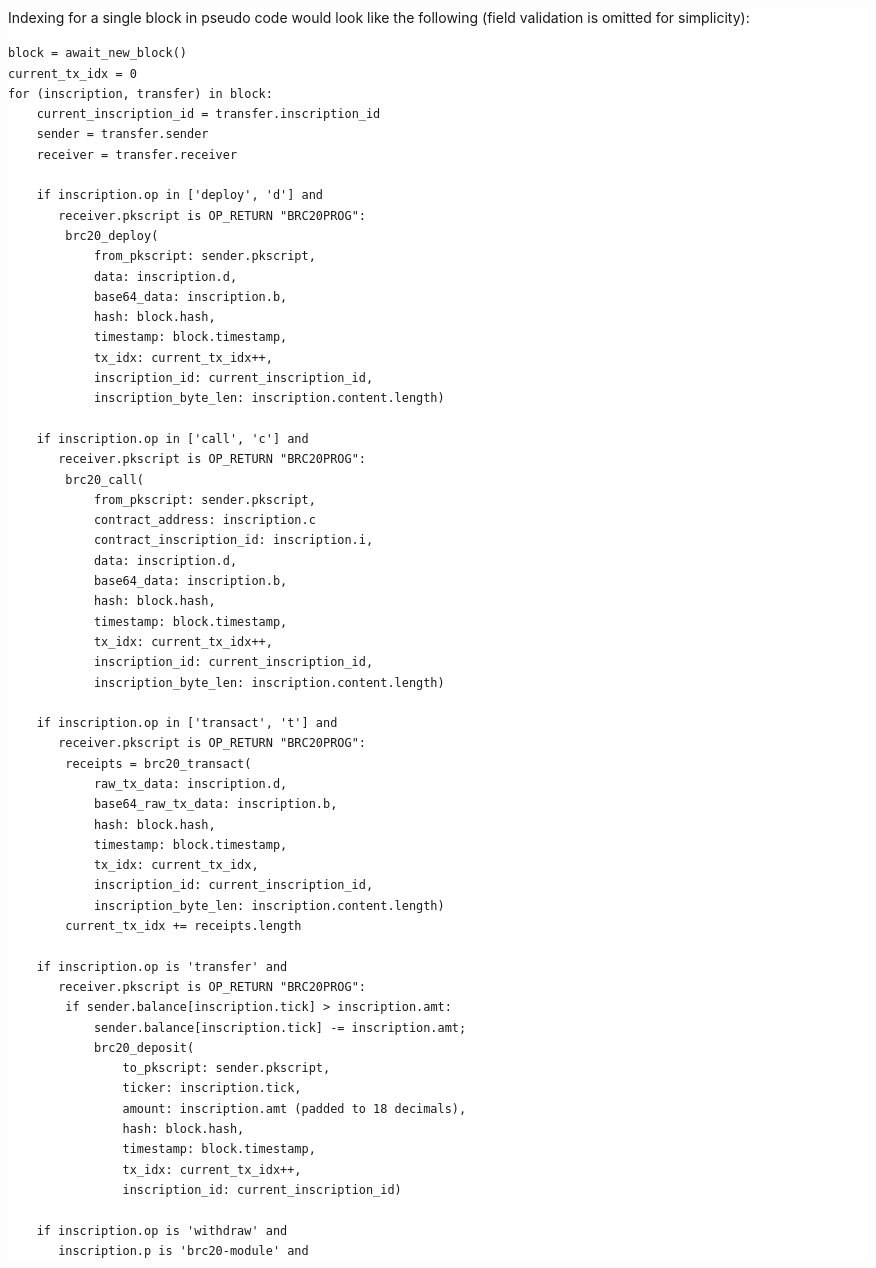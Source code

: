 Indexing for a single block in pseudo code would look like the following (field validation is omitted for simplicity):

```
block = await_new_block()
current_tx_idx = 0
for (inscription, transfer) in block:
    current_inscription_id = transfer.inscription_id
    sender = transfer.sender
    receiver = transfer.receiver

    if inscription.op in ['deploy', 'd'] and
       receiver.pkscript is OP_RETURN "BRC20PROG":
        brc20_deploy(
            from_pkscript: sender.pkscript,
            data: inscription.d,
            base64_data: inscription.b,
            hash: block.hash,
            timestamp: block.timestamp,
            tx_idx: current_tx_idx++,
            inscription_id: current_inscription_id,
            inscription_byte_len: inscription.content.length)

    if inscription.op in ['call', 'c'] and
       receiver.pkscript is OP_RETURN "BRC20PROG":
        brc20_call(
            from_pkscript: sender.pkscript,
            contract_address: inscription.c
            contract_inscription_id: inscription.i,
            data: inscription.d,
            base64_data: inscription.b,
            hash: block.hash,
            timestamp: block.timestamp,
            tx_idx: current_tx_idx++,
            inscription_id: current_inscription_id,
            inscription_byte_len: inscription.content.length)

    if inscription.op in ['transact', 't'] and
       receiver.pkscript is OP_RETURN "BRC20PROG":
        receipts = brc20_transact(
            raw_tx_data: inscription.d,
            base64_raw_tx_data: inscription.b,
            hash: block.hash,
            timestamp: block.timestamp,
            tx_idx: current_tx_idx,
            inscription_id: current_inscription_id,
            inscription_byte_len: inscription.content.length)
        current_tx_idx += receipts.length

    if inscription.op is 'transfer' and
       receiver.pkscript is OP_RETURN "BRC20PROG":
        if sender.balance[inscription.tick] > inscription.amt:
            sender.balance[inscription.tick] -= inscription.amt;
            brc20_deposit(
                to_pkscript: sender.pkscript,
                ticker: inscription.tick,
                amount: inscription.amt (padded to 18 decimals),
                hash: block.hash,
                timestamp: block.timestamp,
                tx_idx: current_tx_idx++,
                inscription_id: current_inscription_id)

    if inscription.op is 'withdraw' and
       inscription.p is 'brc20-module' and
```